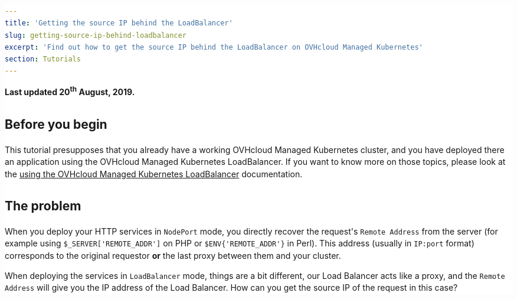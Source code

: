 ```yaml
---
title: 'Getting the source IP behind the LoadBalancer'
slug: getting-source-ip-behind-loadbalancer
excerpt: 'Find out how to get the source IP behind the LoadBalancer on OVHcloud Managed Kubernetes'
section: Tutorials
---
```


<style>
 pre {
     font-size: 14px;
 }
 pre.console {
   background-color: #300A24; 
   color: #ccc;
   font-family: monospace;
   padding: 5px;
   margin-bottom: 5px;
 }
 pre.console code {
   border: solid 0px transparent;
   font-family: monospace !important;
   font-size: 0.75em;
   color: #ccc;
 }
 .small {
     font-size: 0.75em;
 }
</style>

**Last updated 20<sup>th</sup> August, 2019.**


## Before you begin

This tutorial presupposes that you already have a working OVHcloud Managed Kubernetes cluster, and you have deployed there an application using the OVHcloud Managed Kubernetes LoadBalancer. If you want to know more on those topics, please look at the [using the OVHcloud Managed Kubernetes LoadBalancer](../using-lb/) documentation.


## The problem

When you deploy your HTTP services in `NodePort` mode, you directly recover the request's `Remote Address` from the server (for example using `$_SERVER['REMOTE_ADDR']` on PHP or `$ENV{'REMOTE_ADDR'}` in Perl). This address (usually in `IP:port` format) corresponds to the original requestor **or** the last proxy between them and your cluster.

When deploying the services in `LoadBalancer` mode, things are a bit different, our Load Balancer acts like a proxy, and the `Remote Address` will give you the IP address of the Load Balancer. How can you get the source IP of the request in this case?

